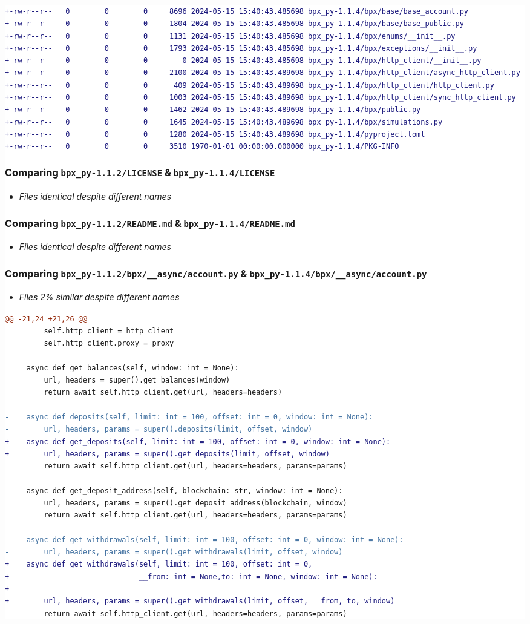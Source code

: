 ```diff
+-rw-r--r--   0        0        0     8696 2024-05-15 15:40:43.485698 bpx_py-1.1.4/bpx/base/base_account.py
+-rw-r--r--   0        0        0     1804 2024-05-15 15:40:43.485698 bpx_py-1.1.4/bpx/base/base_public.py
+-rw-r--r--   0        0        0     1131 2024-05-15 15:40:43.485698 bpx_py-1.1.4/bpx/enums/__init__.py
+-rw-r--r--   0        0        0     1793 2024-05-15 15:40:43.485698 bpx_py-1.1.4/bpx/exceptions/__init__.py
+-rw-r--r--   0        0        0        0 2024-05-15 15:40:43.485698 bpx_py-1.1.4/bpx/http_client/__init__.py
+-rw-r--r--   0        0        0     2100 2024-05-15 15:40:43.489698 bpx_py-1.1.4/bpx/http_client/async_http_client.py
+-rw-r--r--   0        0        0      409 2024-05-15 15:40:43.489698 bpx_py-1.1.4/bpx/http_client/http_client.py
+-rw-r--r--   0        0        0     1003 2024-05-15 15:40:43.489698 bpx_py-1.1.4/bpx/http_client/sync_http_client.py
+-rw-r--r--   0        0        0     1462 2024-05-15 15:40:43.489698 bpx_py-1.1.4/bpx/public.py
+-rw-r--r--   0        0        0     1645 2024-05-15 15:40:43.489698 bpx_py-1.1.4/bpx/simulations.py
+-rw-r--r--   0        0        0     1280 2024-05-15 15:40:43.489698 bpx_py-1.1.4/pyproject.toml
+-rw-r--r--   0        0        0     3510 1970-01-01 00:00:00.000000 bpx_py-1.1.4/PKG-INFO
```

### Comparing `bpx_py-1.1.2/LICENSE` & `bpx_py-1.1.4/LICENSE`

 * *Files identical despite different names*

### Comparing `bpx_py-1.1.2/README.md` & `bpx_py-1.1.4/README.md`

 * *Files identical despite different names*

### Comparing `bpx_py-1.1.2/bpx/__async/account.py` & `bpx_py-1.1.4/bpx/__async/account.py`

 * *Files 2% similar despite different names*

```diff
@@ -21,24 +21,26 @@
         self.http_client = http_client
         self.http_client.proxy = proxy
 
     async def get_balances(self, window: int = None):
         url, headers = super().get_balances(window)
         return await self.http_client.get(url, headers=headers)
 
-    async def deposits(self, limit: int = 100, offset: int = 0, window: int = None):
-        url, headers, params = super().deposits(limit, offset, window)
+    async def get_deposits(self, limit: int = 100, offset: int = 0, window: int = None):
+        url, headers, params = super().get_deposits(limit, offset, window)
         return await self.http_client.get(url, headers=headers, params=params)
 
     async def get_deposit_address(self, blockchain: str, window: int = None):
         url, headers, params = super().get_deposit_address(blockchain, window)
         return await self.http_client.get(url, headers=headers, params=params)
 
-    async def get_withdrawals(self, limit: int = 100, offset: int = 0, window: int = None):
-        url, headers, params = super().get_withdrawals(limit, offset, window)
+    async def get_withdrawals(self, limit: int = 100, offset: int = 0,
+                              __from: int = None,to: int = None, window: int = None):
+
+        url, headers, params = super().get_withdrawals(limit, offset, __from, to, window)
         return await self.http_client.get(url, headers=headers, params=params)
```